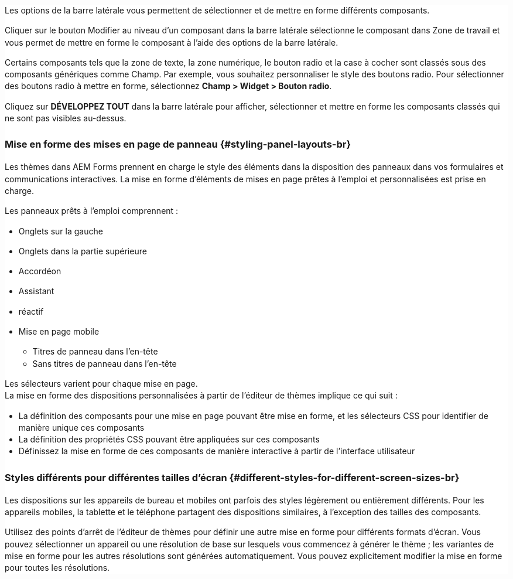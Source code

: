 Les options de la barre latérale vous permettent de sélectionner et de mettre en forme différents composants.

Cliquer sur le bouton Modifier au niveau d’un composant dans la barre latérale sélectionne le composant dans Zone de travail et vous permet de mettre en forme le composant à l’aide des options de la barre latérale.

Certains composants tels que la zone de texte, la zone numérique, le bouton radio et la case à cocher sont classés sous des composants génériques comme Champ. Par exemple, vous souhaitez personnaliser le style des boutons radio. Pour sélectionner des boutons radio à mettre en forme, sélectionnez **Champ > Widget > Bouton radio**.

Cliquez sur **DÉVELOPPEZ TOUT** dans la barre latérale pour afficher, sélectionner et mettre en forme les composants classés qui ne sont pas visibles au-dessus.

### Mise en forme des mises en page de panneau {#styling-panel-layouts-br}

Les thèmes dans AEM Forms prennent en charge le style des éléments dans la disposition des panneaux dans vos formulaires et communications interactives. La mise en forme d’éléments de mises en page prêtes à l’emploi et personnalisées est prise en charge.

Les panneaux prêts à l’emploi comprennent :

* Onglets sur la gauche
* Onglets dans la partie supérieure
* Accordéon
* Assistant
* réactif
* Mise en page mobile

   * Titres de panneau dans l’en-tête
   * Sans titres de panneau dans l’en-tête

Les sélecteurs varient pour chaque mise en page.\
La mise en forme des dispositions personnalisées à partir de l’éditeur de thèmes implique ce qui suit :

* La définition des composants pour une mise en page pouvant être mise en forme, et les sélecteurs CSS pour identifier de manière unique ces composants
* La définition des propriétés CSS pouvant être appliquées sur ces composants
* Définissez la mise en forme de ces composants de manière interactive à partir de l’interface utilisateur

### Styles différents pour différentes tailles d’écran {#different-styles-for-different-screen-sizes-br}

Les dispositions sur les appareils de bureau et mobiles ont parfois des styles légèrement ou entièrement différents. Pour les appareils mobiles, la tablette et le téléphone partagent des dispositions similaires, à l’exception des tailles des composants.

Utilisez des points d’arrêt de l’éditeur de thèmes pour définir une autre mise en forme pour différents formats d’écran. Vous pouvez sélectionner un appareil ou une résolution de base sur lesquels vous commencez à générer le thème ; les variantes de mise en forme pour les autres résolutions sont générées automatiquement. Vous pouvez explicitement modifier la mise en forme pour toutes les résolutions.
